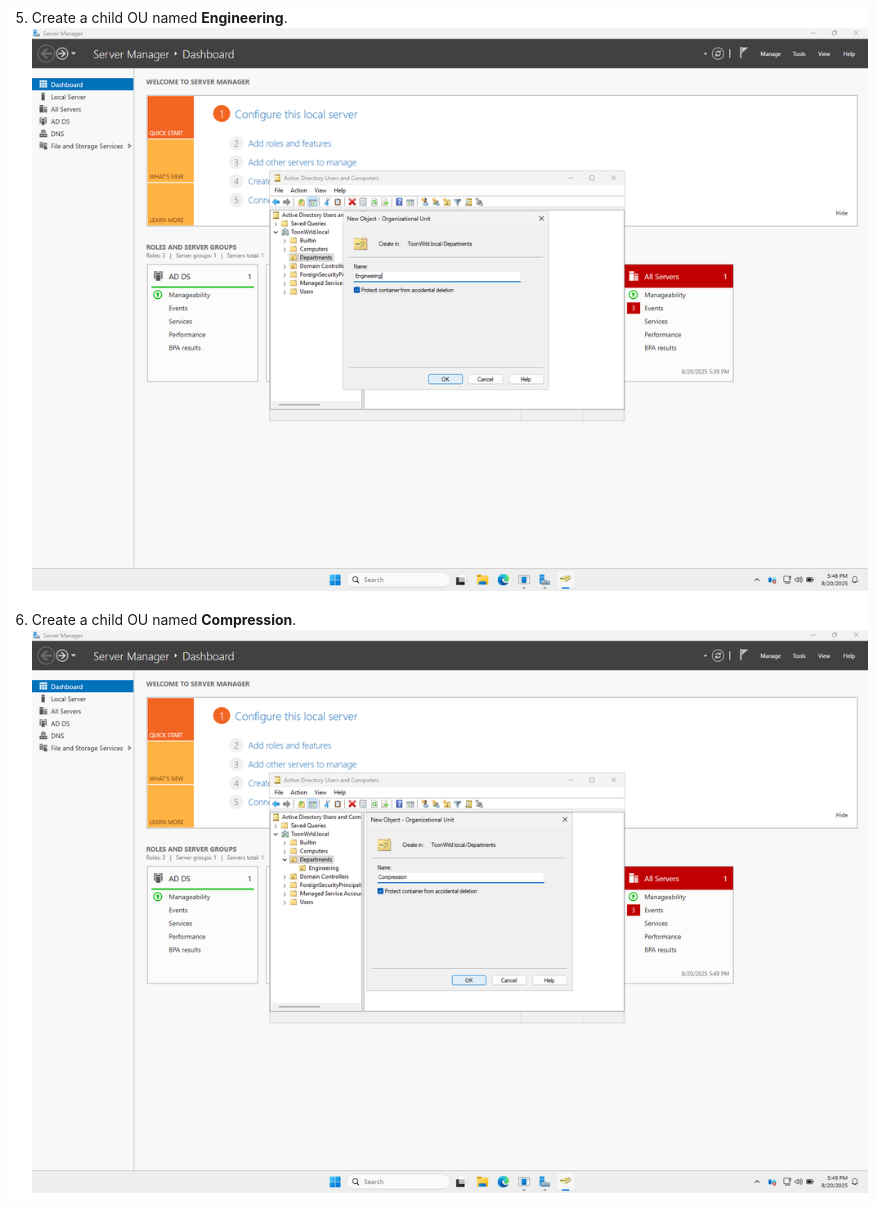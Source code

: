 5. Create a child OU named **Engineering**.  
   ![Step 5](images/playbook/005.png)

6. Create a child OU named **Compression**.  
   ![Step 6](images/playbook/006.png)
